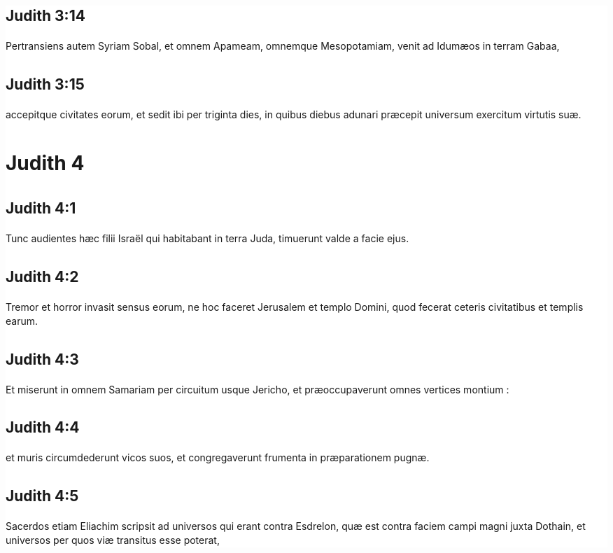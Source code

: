 ## Judith 3:14

Pertransiens autem Syriam Sobal, et omnem Apameam, omnemque Mesopotamiam, venit ad Idumæos in terram Gabaa,


<a id="org9ed32b1"></a>

## Judith 3:15

accepitque civitates eorum, et sedit ibi per triginta dies, in quibus diebus adunari præcepit universum exercitum virtutis suæ.   


<a id="org7e8aed9"></a>

# Judith 4


<a id="orgc87520e"></a>

## Judith 4:1

Tunc audientes hæc filii Israël qui habitabant in terra Juda, timuerunt valde a facie ejus.


<a id="org268b701"></a>

## Judith 4:2

Tremor et horror invasit sensus eorum, ne hoc faceret Jerusalem et templo Domini, quod fecerat ceteris civitatibus et templis earum.


<a id="org70dbca0"></a>

## Judith 4:3

Et miserunt in omnem Samariam per circuitum usque Jericho, et præoccupaverunt omnes vertices montium :


<a id="org6e158a1"></a>

## Judith 4:4

et muris circumdederunt vicos suos, et congregaverunt frumenta in præparationem pugnæ.


<a id="org9ada307"></a>

## Judith 4:5

Sacerdos etiam Eliachim scripsit ad universos qui erant contra Esdrelon, quæ est contra faciem campi magni juxta Dothain, et universos per quos viæ transitus esse poterat,
